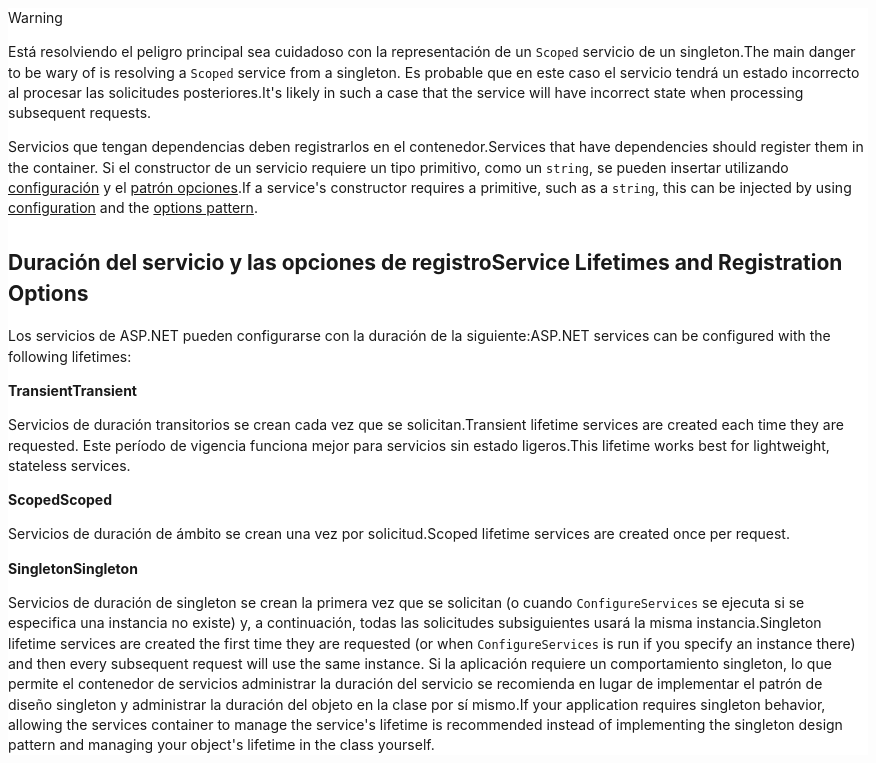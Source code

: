 >[!WARNING]
> <span data-ttu-id="0a24f-212">Está resolviendo el peligro principal sea cuidadoso con la representación de un `Scoped` servicio de un singleton.</span><span class="sxs-lookup"><span data-stu-id="0a24f-212">The main danger to be wary of is resolving a `Scoped` service from a singleton.</span></span> <span data-ttu-id="0a24f-213">Es probable que en este caso el servicio tendrá un estado incorrecto al procesar las solicitudes posteriores.</span><span class="sxs-lookup"><span data-stu-id="0a24f-213">It's likely in such a case that the service will have incorrect state when processing subsequent requests.</span></span>

<span data-ttu-id="0a24f-214">Servicios que tengan dependencias deben registrarlos en el contenedor.</span><span class="sxs-lookup"><span data-stu-id="0a24f-214">Services that have dependencies should register them in the container.</span></span> <span data-ttu-id="0a24f-215">Si el constructor de un servicio requiere un tipo primitivo, como un `string`, se pueden insertar utilizando [configuración](xref:fundamentals/configuration/index) y el [patrón opciones](xref:fundamentals/configuration/options).</span><span class="sxs-lookup"><span data-stu-id="0a24f-215">If a service's constructor requires a primitive, such as a `string`, this can be injected by using [configuration](xref:fundamentals/configuration/index) and the [options pattern](xref:fundamentals/configuration/options).</span></span>

## <a name="service-lifetimes-and-registration-options"></a><span data-ttu-id="0a24f-216">Duración del servicio y las opciones de registro</span><span class="sxs-lookup"><span data-stu-id="0a24f-216">Service Lifetimes and Registration Options</span></span>

<span data-ttu-id="0a24f-217">Los servicios de ASP.NET pueden configurarse con la duración de la siguiente:</span><span class="sxs-lookup"><span data-stu-id="0a24f-217">ASP.NET services can be configured with the following lifetimes:</span></span>

<span data-ttu-id="0a24f-218">**Transient**</span><span class="sxs-lookup"><span data-stu-id="0a24f-218">**Transient**</span></span>

<span data-ttu-id="0a24f-219">Servicios de duración transitorios se crean cada vez que se solicitan.</span><span class="sxs-lookup"><span data-stu-id="0a24f-219">Transient lifetime services are created each time they are requested.</span></span> <span data-ttu-id="0a24f-220">Este período de vigencia funciona mejor para servicios sin estado ligeros.</span><span class="sxs-lookup"><span data-stu-id="0a24f-220">This lifetime works best for lightweight, stateless services.</span></span>

<span data-ttu-id="0a24f-221">**Scoped**</span><span class="sxs-lookup"><span data-stu-id="0a24f-221">**Scoped**</span></span>

<span data-ttu-id="0a24f-222">Servicios de duración de ámbito se crean una vez por solicitud.</span><span class="sxs-lookup"><span data-stu-id="0a24f-222">Scoped lifetime services are created once per request.</span></span>

<span data-ttu-id="0a24f-223">**Singleton**</span><span class="sxs-lookup"><span data-stu-id="0a24f-223">**Singleton**</span></span>

<span data-ttu-id="0a24f-224">Servicios de duración de singleton se crean la primera vez que se solicitan (o cuando `ConfigureServices` se ejecuta si se especifica una instancia no existe) y, a continuación, todas las solicitudes subsiguientes usará la misma instancia.</span><span class="sxs-lookup"><span data-stu-id="0a24f-224">Singleton lifetime services are created the first time they are requested (or when `ConfigureServices` is run if you specify an instance there) and then every subsequent request will use the same instance.</span></span> <span data-ttu-id="0a24f-225">Si la aplicación requiere un comportamiento singleton, lo que permite el contenedor de servicios administrar la duración del servicio se recomienda en lugar de implementar el patrón de diseño singleton y administrar la duración del objeto en la clase por sí mismo.</span><span class="sxs-lookup"><span data-stu-id="0a24f-225">If your application requires singleton behavior, allowing the services container to manage the service's lifetime is recommended instead of implementing the singleton design pattern and managing your object's lifetime in the class yourself.</span></span>
